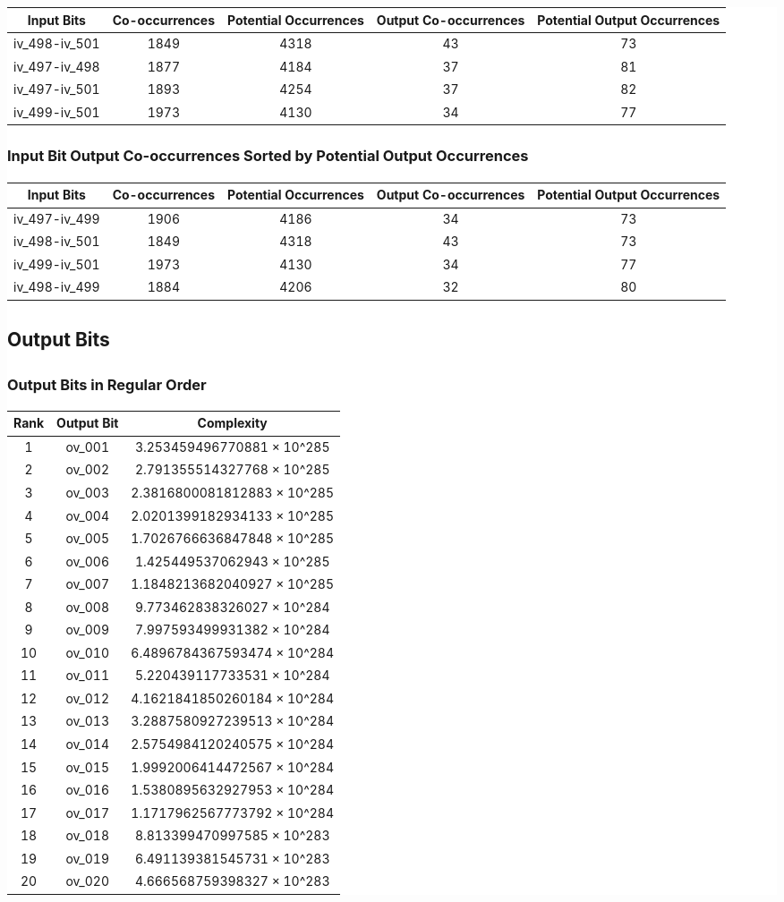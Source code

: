 | Input Bits | Co-occurrences | Potential Occurrences | Output Co-occurrences | Potential Output Occurrences |
|:----------:|:--------------:|:---------------------:|:---------------------:|:----------------------------:|
| iv_498-iv_501 | 1849 | 4318 | 43 | 73 |
| iv_497-iv_498 | 1877 | 4184 | 37 | 81 |
| iv_497-iv_501 | 1893 | 4254 | 37 | 82 |
| iv_499-iv_501 | 1973 | 4130 | 34 | 77 |

### Input Bit Output Co-occurrences Sorted by Potential Output Occurrences

| Input Bits | Co-occurrences | Potential Occurrences | Output Co-occurrences | Potential Output Occurrences |
|:----------:|:--------------:|:---------------------:|:---------------------:|:----------------------------:|
| iv_497-iv_499 | 1906 | 4186 | 34 | 73 |
| iv_498-iv_501 | 1849 | 4318 | 43 | 73 |
| iv_499-iv_501 | 1973 | 4130 | 34 | 77 |
| iv_498-iv_499 | 1884 | 4206 | 32 | 80 |

## Output Bits

### Output Bits in Regular Order

| Rank | Output Bit | Complexity |
|:----:|:----------:|:----------:|
| 1 | ov_001 | 3.253459496770881 × 10^285 |
| 2 | ov_002 | 2.791355514327768 × 10^285 |
| 3 | ov_003 | 2.3816800081812883 × 10^285 |
| 4 | ov_004 | 2.0201399182934133 × 10^285 |
| 5 | ov_005 | 1.7026766636847848 × 10^285 |
| 6 | ov_006 | 1.425449537062943 × 10^285 |
| 7 | ov_007 | 1.1848213682040927 × 10^285 |
| 8 | ov_008 | 9.773462838326027 × 10^284 |
| 9 | ov_009 | 7.997593499931382 × 10^284 |
| 10 | ov_010 | 6.4896784367593474 × 10^284 |
| 11 | ov_011 | 5.220439117733531 × 10^284 |
| 12 | ov_012 | 4.1621841850260184 × 10^284 |
| 13 | ov_013 | 3.2887580927239513 × 10^284 |
| 14 | ov_014 | 2.5754984120240575 × 10^284 |
| 15 | ov_015 | 1.9992006414472567 × 10^284 |
| 16 | ov_016 | 1.5380895632927953 × 10^284 |
| 17 | ov_017 | 1.1717962567773792 × 10^284 |
| 18 | ov_018 | 8.813399470997585 × 10^283 |
| 19 | ov_019 | 6.491139381545731 × 10^283 |
| 20 | ov_020 | 4.666568759398327 × 10^283 |